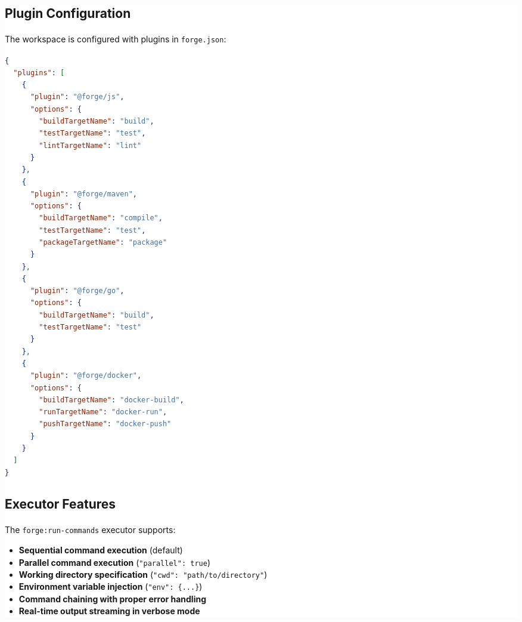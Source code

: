 ## Plugin Configuration

The workspace is configured with plugins in `forge.json`:

```json
{
  "plugins": [
    {
      "plugin": "@forge/js",
      "options": {
        "buildTargetName": "build",
        "testTargetName": "test", 
        "lintTargetName": "lint"
      }
    },
    {
      "plugin": "@forge/maven",
      "options": {
        "buildTargetName": "compile",
        "testTargetName": "test",
        "packageTargetName": "package"
      }
    },
    {
      "plugin": "@forge/go", 
      "options": {
        "buildTargetName": "build",
        "testTargetName": "test"
      }
    },
    {
      "plugin": "@forge/docker",
      "options": {
        "buildTargetName": "docker-build",
        "runTargetName": "docker-run", 
        "pushTargetName": "docker-push"
      }
    }
  ]
}
```

## Executor Features

The `forge:run-commands` executor supports:

- **Sequential command execution** (default)
- **Parallel command execution** (`"parallel": true`)
- **Working directory specification** (`"cwd": "path/to/directory"`)
- **Environment variable injection** (`"env": {...}`)
- **Command chaining with proper error handling**
- **Real-time output streaming in verbose mode**

